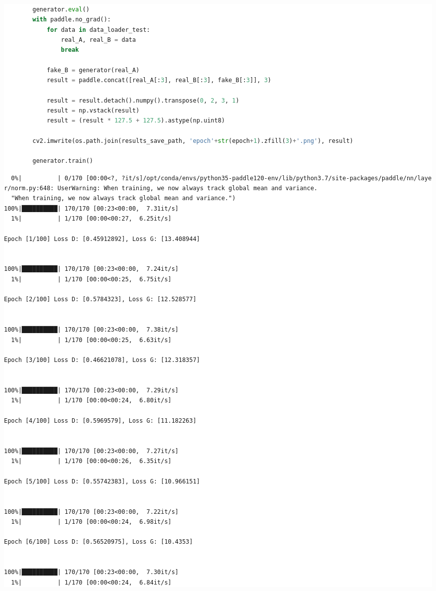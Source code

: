 ```python
        generator.eval()
        with paddle.no_grad():
            for data in data_loader_test:
                real_A, real_B = data
                break

            fake_B = generator(real_A)
            result = paddle.concat([real_A[:3], real_B[:3], fake_B[:3]], 3)

            result = result.detach().numpy().transpose(0, 2, 3, 1)
            result = np.vstack(result)
            result = (result * 127.5 + 127.5).astype(np.uint8)
    
        cv2.imwrite(os.path.join(results_save_path, 'epoch'+str(epoch+1).zfill(3)+'.png'), result)

        generator.train()
```

      0%|          | 0/170 [00:00<?, ?it/s]/opt/conda/envs/python35-paddle120-env/lib/python3.7/site-packages/paddle/nn/layer/norm.py:648: UserWarning: When training, we now always track global mean and variance.
      "When training, we now always track global mean and variance.")
    100%|██████████| 170/170 [00:23<00:00,  7.31it/s]
      1%|          | 1/170 [00:00<00:27,  6.25it/s]

    Epoch [1/100] Loss D: [0.45912892], Loss G: [13.408944]


    100%|██████████| 170/170 [00:23<00:00,  7.24it/s]
      1%|          | 1/170 [00:00<00:25,  6.75it/s]

    Epoch [2/100] Loss D: [0.5784323], Loss G: [12.528577]


    100%|██████████| 170/170 [00:23<00:00,  7.38it/s]
      1%|          | 1/170 [00:00<00:25,  6.63it/s]

    Epoch [3/100] Loss D: [0.46621078], Loss G: [12.318357]


    100%|██████████| 170/170 [00:23<00:00,  7.29it/s]
      1%|          | 1/170 [00:00<00:24,  6.80it/s]

    Epoch [4/100] Loss D: [0.5969579], Loss G: [11.182263]


    100%|██████████| 170/170 [00:23<00:00,  7.27it/s]
      1%|          | 1/170 [00:00<00:26,  6.35it/s]

    Epoch [5/100] Loss D: [0.55742383], Loss G: [10.966151]


    100%|██████████| 170/170 [00:23<00:00,  7.22it/s]
      1%|          | 1/170 [00:00<00:24,  6.98it/s]

    Epoch [6/100] Loss D: [0.56520975], Loss G: [10.4353]


    100%|██████████| 170/170 [00:23<00:00,  7.30it/s]
      1%|          | 1/170 [00:00<00:24,  6.84it/s]
